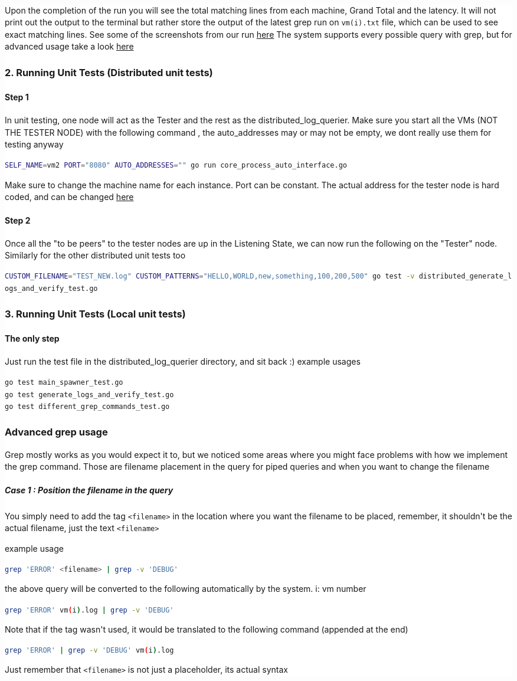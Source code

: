 Upon the completion of the run you will see the total matching lines from each machine, Grand Total and the latency. It will not print out the output to the terminal but rather store the output of the latest grep run on `vm(i).txt` file, which can be used to see exact matching lines.  See some of the screenshots from our run [here](https://gitlab.engr.illinois.edu/aak14/g28#some-screenshots-of-the-run-on-10-vms)
The system supports every possible query with grep, but for advanced usage take a look [here](https://gitlab.engr.illinois.edu/aak14/g28#advanced-grep-usage)

### 2. Running Unit Tests (Distributed unit tests)
#### Step 1
In unit testing, one node will act as the Tester and the rest as the distributed_log_querier.
Make sure you start all the VMs (NOT THE TESTER NODE) with the following command , the auto_addresses may or may not be empty, we dont really use them for testing anyway
```bash
SELF_NAME=vm2 PORT="8080" AUTO_ADDRESSES="" go run core_process_auto_interface.go
```
Make sure to change the machine name for each instance. Port can be constant. The actual address for the tester node is hard coded, and can be changed [here](https://gitlab.engr.illinois.edu/aak14/g28/-/blob/main/distributed_log_querier/distributed_generate_logs_and_verify_test.go?ref_type=heads#L42)
#### Step 2
Once all the "to be peers" to the tester nodes are up in the Listening State, we can now run the following on the "Tester" node. Similarly for the other distributed unit tests too 
```bash 
CUSTOM_FILENAME="TEST_NEW.log" CUSTOM_PATTERNS="HELLO,WORLD,new,something,100,200,500" go test -v distributed_generate_logs_and_verify_test.go
```

### 3. Running Unit Tests (Local unit tests)
#### The only step
Just run the test file in the distributed_log_querier directory, and sit back :) 
example usages 
```bash
go test main_spawner_test.go 
go test generate_logs_and_verify_test.go
go test different_grep_commands_test.go
```


### Advanced grep usage
Grep mostly works as you would expect it to, but we noticed some areas where you might face 
problems with how we implement the grep command. Those are filename placement in the query for piped queries and when you want to change the filename

##### Case 1 : Position the filename in the query
You simply need to add the tag `<filename>` in the location where you want the filename to be placed, remember, it shouldn't be the actual filename, just the text `<filename>`

example usage
```bash
grep 'ERROR' <filename> | grep -v 'DEBUG'
```
the above query will be converted to the following automatically by the system. i: vm number
```bash 
grep 'ERROR' vm(i).log | grep -v 'DEBUG'
```
Note that if the tag wasn't used, it would be translated to the following command (appended at the end)
```bash 
grep 'ERROR' | grep -v 'DEBUG' vm(i).log
```
Just remember that `<filename>` is not just a placeholder, its actual syntax
